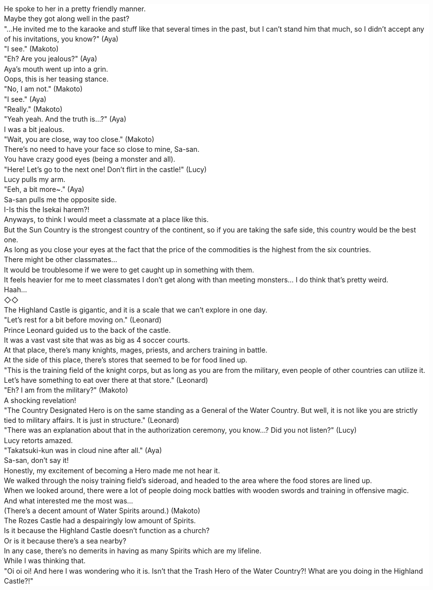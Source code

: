 He spoke to her in a pretty friendly manner.<br/>
Maybe they got along well in the past?<br/>
"…He invited me to the karaoke and stuff like that several times in the past, but I can’t stand him that much, so I didn’t accept any of his invitations, you know?" (Aya)<br/>
"I see." (Makoto)<br/>
"Eh? Are you jealous?" (Aya)<br/>
Aya’s mouth went up into a grin.<br/>
Oops, this is her teasing stance.<br/>
"No, I am not." (Makoto)<br/>
"I see." (Aya)<br/>
"Really." (Makoto)<br/>
"Yeah yeah. And the truth is…?" (Aya)<br/>
I was a bit jealous.<br/>
"Wait, you are close, way too close." (Makoto)<br/>
There’s no need to have your face so close to mine, Sa-san.<br/>
You have crazy good eyes (being a monster and all).<br/>
"Here! Let’s go to the next one! Don’t flirt in the castle!" (Lucy)<br/>
Lucy pulls my arm.<br/>
"Eeh, a bit more~." (Aya)<br/>
Sa-san pulls me the opposite side.<br/>
I-Is this the Isekai harem?! <br/>
Anyways, to think I would meet a classmate at a place like this. <br/>
But the Sun Country is the strongest country of the continent, so if you are taking the safe side, this country would be the best one.<br/>
As long as you close your eyes at the fact that the price of the commodities is the highest from the six countries. <br/>
There might be other classmates…<br/>
It would be troublesome if we were to get caught up in something with them.<br/>
It feels heavier for me to meet classmates I don’t get along with than meeting monsters… I do think that’s pretty weird.<br/>
Haah…<br/>
◇◇<br/>
The Highland Castle is gigantic, and it is a scale that we can’t explore in one day.<br/>
"Let’s rest for a bit before moving on." (Leonard)<br/>
Prince Leonard guided us to the back of the castle. <br/>
It was a vast vast site that was as big as 4 soccer courts. <br/>
At that place, there’s many knights, mages, priests, and archers training in battle.<br/>
At the side of this place, there’s stores that seemed to be for food lined up.<br/>
"This is the training field of the knight corps, but as long as you are from the military, even people of other countries can utilize it. Let’s have something to eat over there at that store." (Leonard)<br/>
"Eh? I am from the military?" (Makoto)<br/>
A shocking revelation!<br/>
"The Country Designated Hero is on the same standing as a General of the Water Country. But well, it is not like you are strictly tied to military affairs. It is just in structure." (Leonard)<br/>
"There was an explanation about that in the authorization ceremony, you know…? Did you not listen?" (Lucy)<br/>
Lucy retorts amazed.<br/>
"Takatsuki-kun was in cloud nine after all." (Aya)<br/>
Sa-san, don’t say it!<br/>
Honestly, my excitement of becoming a Hero made me not hear it.<br/>
We walked through the noisy training field’s sideroad, and headed to the area where the food stores are lined up.<br/>
When we looked around, there were a lot of people doing mock battles with wooden swords and training in offensive magic. <br/>
And what interested me the most was…<br/>
(There’s a decent amount of Water Spirits around.) (Makoto)<br/>
The Rozes Castle had a despairingly low amount of Spirits.<br/>
Is it because the Highland Castle doesn’t function as a church?<br/>
Or is it because there’s a sea nearby?<br/>
In any case, there’s no demerits in having as many Spirits which are my lifeline.<br/>
While I was thinking that.<br/>
"Oi oi oi! And here I was wondering who it is. Isn’t that the Trash Hero of the Water Country?! What are you doing in the Highland Castle?!" <br/>